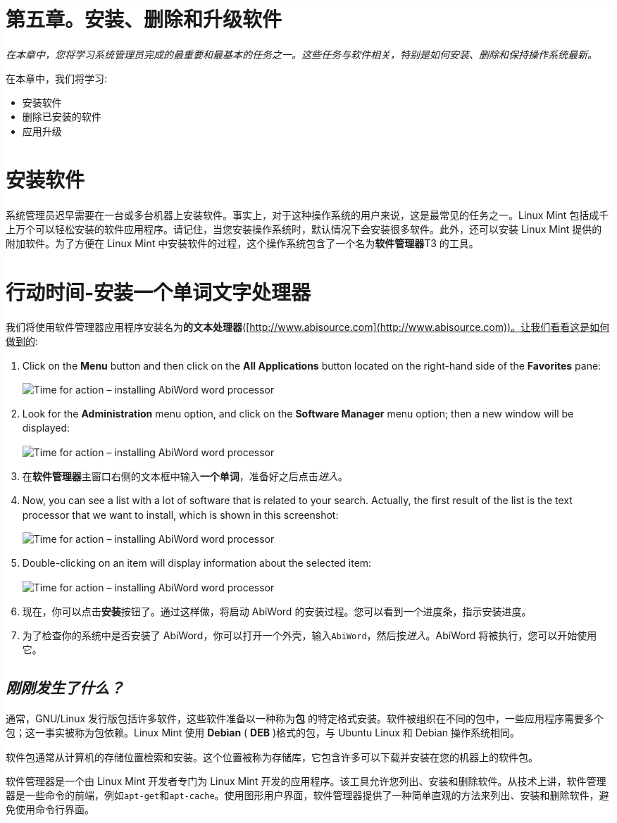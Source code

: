 # 第五章。安装、删除和升级软件

*在本章中，您将学习系统管理员完成的最重要和最基本的任务之一。这些任务与软件相关，特别是如何安装、删除和保持操作系统最新。*

在本章中，我们将学习:

*   安装软件
*   删除已安装的软件
*   应用升级

# 安装软件

系统管理员迟早需要在一台或多台机器上安装软件。事实上，对于这种操作系统的用户来说，这是最常见的任务之一。Linux Mint 包括成千上万个可以轻松安装的软件应用程序。请记住，当您安装操作系统时，默认情况下会安装很多软件。此外，还可以安装 Linux Mint 提供的附加软件。为了方便在 Linux Mint 中安装软件的过程，这个操作系统包含了一个名为**软件管理器**T3 的工具。

# 行动时间-安装一个单词文字处理器

我们将使用软件管理器应用程序安装名为**的文本处理器**([http://www.abisource.com](http://www.abisource.com))。让我们看看这是如何做到的:

1.  Click on the **Menu** button and then click on the **All Applications** button located on the right-hand side of the **Favorites** pane:

    ![Time for action – installing AbiWord word processor](graphics/9601_05_01.jpg)

2.  Look for the **Administration** menu option, and click on the **Software Manager** menu option; then a new window will be displayed:

    ![Time for action – installing AbiWord word processor](graphics/9601_05_02.jpg)

3.  在**软件管理器**主窗口右侧的文本框中输入**一个单词**，准备好之后点击*进入*。
4.  Now, you can see a list with a lot of software that is related to your search. Actually, the first result of the list is the text processor that we want to install, which is shown in this screenshot:

    ![Time for action – installing AbiWord word processor](graphics/9601_05_03.jpg)

5.  Double-clicking on an item will display information about the selected item:

    ![Time for action – installing AbiWord word processor](graphics/9601_05_04.jpg)

6.  现在，你可以点击**安装**按钮了。通过这样做，将启动 AbiWord 的安装过程。您可以看到一个进度条，指示安装进度。
7.  为了检查你的系统中是否安装了 AbiWord，你可以打开一个外壳，输入`AbiWord`，然后按*进入*。AbiWord 将被执行，您可以开始使用它。

## *刚刚发生了什么？*

通常，GNU/Linux 发行版包括许多软件，这些软件准备以一种称为**包** 的特定格式安装。软件被组织在不同的包中，一些应用程序需要多个包；这一事实被称为包依赖。Linux Mint 使用 **Debian** ( **DEB** )格式的包，与 Ubuntu Linux 和 Debian 操作系统相同。

软件包通常从计算机的存储位置检索和安装。这个位置被称为存储库，它包含许多可以下载并安装在您的机器上的软件包。

软件管理器是一个由 Linux Mint 开发者专门为 Linux Mint 开发的应用程序。该工具允许您列出、安装和删除软件。从技术上讲，软件管理器是一些命令的前端，例如`apt-get`和`apt-cache`。使用图形用户界面，软件管理器提供了一种简单直观的方法来列出、安装和删除软件，避免使用命令行界面。
